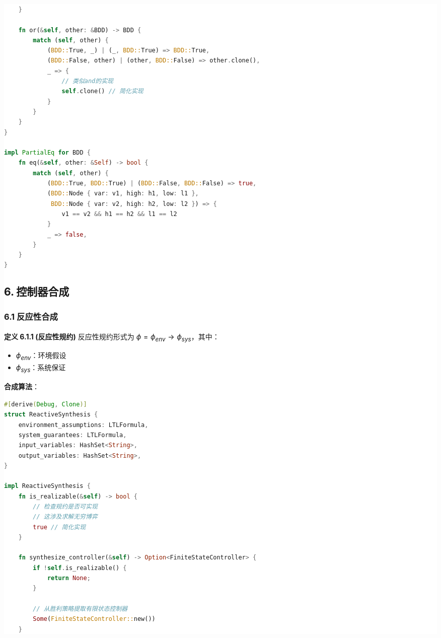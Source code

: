 ```rust
    }
    
    fn or(&self, other: &BDD) -> BDD {
        match (self, other) {
            (BDD::True, _) | (_, BDD::True) => BDD::True,
            (BDD::False, other) | (other, BDD::False) => other.clone(),
            _ => {
                // 类似and的实现
                self.clone() // 简化实现
            }
        }
    }
}

impl PartialEq for BDD {
    fn eq(&self, other: &Self) -> bool {
        match (self, other) {
            (BDD::True, BDD::True) | (BDD::False, BDD::False) => true,
            (BDD::Node { var: v1, high: h1, low: l1 },
             BDD::Node { var: v2, high: h2, low: l2 }) => {
                v1 == v2 && h1 == h2 && l1 == l2
            }
            _ => false,
        }
    }
}
```

## 6. 控制器合成

### 6.1 反应性合成

**定义 6.1.1 (反应性规约)**
反应性规约形式为 $\phi = \phi_{env} \rightarrow \phi_{sys}$，其中：

- $\phi_{env}$：环境假设
- $\phi_{sys}$：系统保证

**合成算法**：

```rust
#[derive(Debug, Clone)]
struct ReactiveSynthesis {
    environment_assumptions: LTLFormula,
    system_guarantees: LTLFormula,
    input_variables: HashSet<String>,
    output_variables: HashSet<String>,
}

impl ReactiveSynthesis {
    fn is_realizable(&self) -> bool {
        // 检查规约是否可实现
        // 这涉及求解无穷博弈
        true // 简化实现
    }
    
    fn synthesize_controller(&self) -> Option<FiniteStateController> {
        if !self.is_realizable() {
            return None;
        }
        
        // 从胜利策略提取有限状态控制器
        Some(FiniteStateController::new())
    }
```
